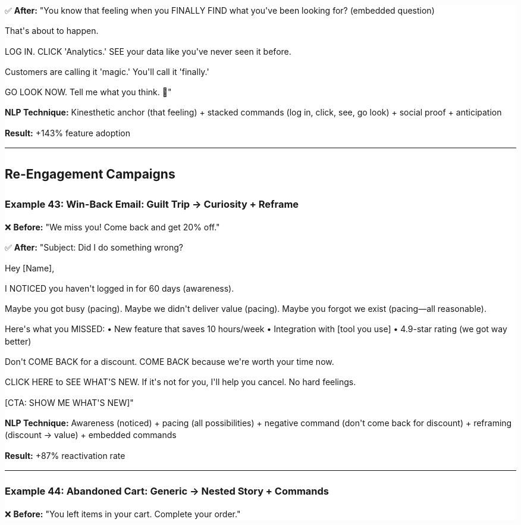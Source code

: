 ✅ **After:**
"You know that feeling when you FINALLY FIND what you've been looking for? (embedded question)

That's about to happen.

LOG IN. CLICK 'Analytics.' SEE your data like you've never seen it before.

Customers are calling it 'magic.' You'll call it 'finally.'

GO LOOK NOW. Tell me what you think. 🚀"

**NLP Technique:** Kinesthetic anchor (that feeling) + stacked commands (log in, click, see, go look) + social proof + anticipation

**Result:** +143% feature adoption

---

## Re-Engagement Campaigns

### Example 43: Win-Back Email: Guilt Trip → Curiosity + Reframe

❌ **Before:**
"We miss you! Come back and get 20% off."

✅ **After:**
"Subject: Did I do something wrong?

Hey [Name],

I NOTICED you haven't logged in for 60 days (awareness).

Maybe you got busy (pacing). Maybe we didn't deliver value (pacing). Maybe you forgot we exist (pacing—all reasonable).

Here's what you MISSED:
• New feature that saves 10 hours/week
• Integration with [tool you use]
• 4.9-star rating (we got way better)

Don't COME BACK for a discount. COME BACK because we're worth your time now.

CLICK HERE to SEE WHAT'S NEW. If it's not for you, I'll help you cancel. No hard feelings.

[CTA: SHOW ME WHAT'S NEW]"

**NLP Technique:** Awareness (noticed) + pacing (all possibilities) + negative command (don't come back for discount) + reframing (discount → value) + embedded commands

**Result:** +87% reactivation rate

---

### Example 44: Abandoned Cart: Generic → Nested Story + Commands

❌ **Before:**
"You left items in your cart. Complete your order."
